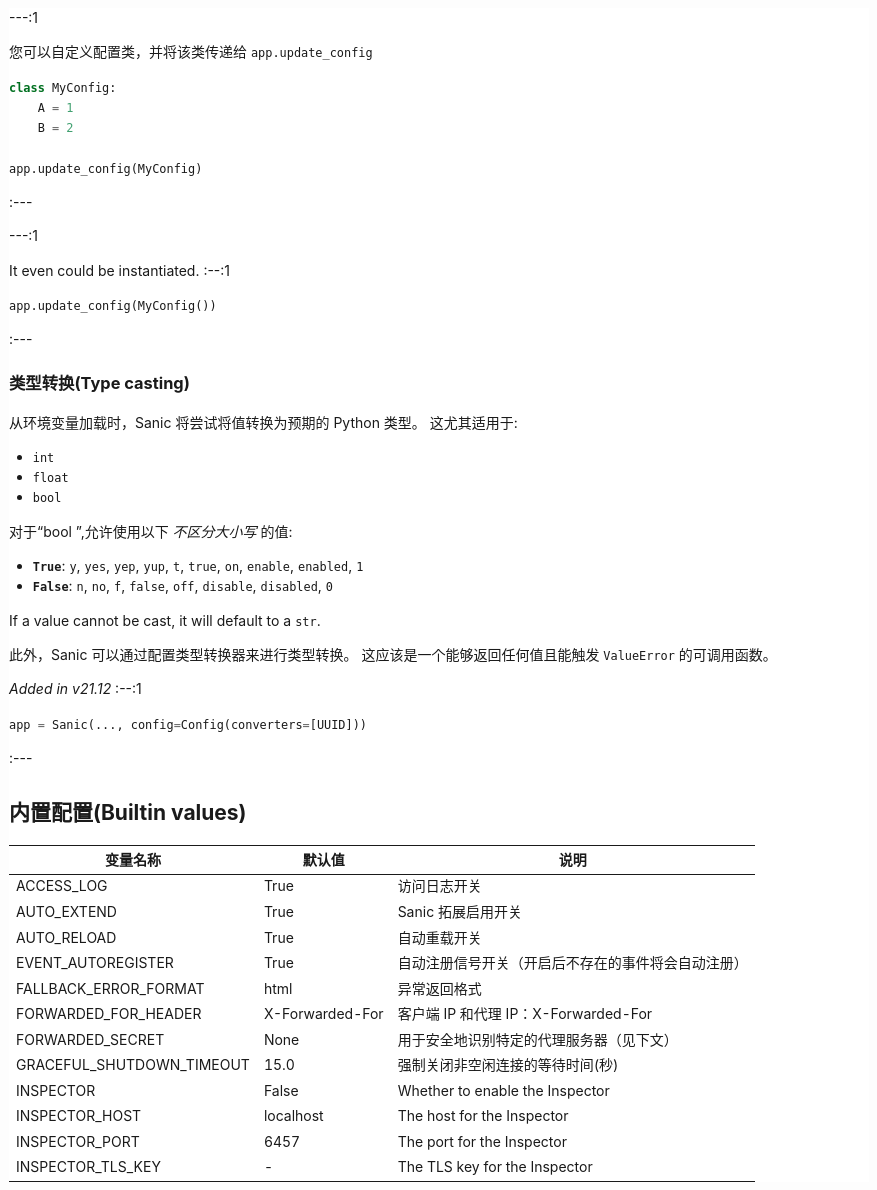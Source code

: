 ---:1

您可以自定义配置类，并将该类传递给 `app.update_config`
```python
class MyConfig:
    A = 1
    B = 2

app.update_config(MyConfig)
```
:---

---:1

It even could be instantiated. :--:1
```python
app.update_config(MyConfig())
```
:---

### 类型转换(Type casting)

从环境变量加载时，Sanic 将尝试将值转换为预期的 Python 类型。 这尤其适用于:

- `int`
- `float`
- `bool`

对于“bool ”,允许使用以下 _不区分大小写_ 的值:

- **`True`**: `y`, `yes`, `yep`, `yup`, `t`, `true`, `on`, `enable`, `enabled`, `1`
- **`False`**: `n`, `no`, `f`, `false`, `off`, `disable`, `disabled`, `0`

If a value cannot be cast, it will default to a `str`.

此外，Sanic 可以通过配置类型转换器来进行类型转换。 这应该是一个能够返回任何值且能触发 `ValueError` 的可调用函数。

*Added in v21.12* :--:1
```python
app = Sanic(..., config=Config(converters=[UUID]))
```
:---

## 内置配置(Builtin values)


| **变量名称**                    | **默认值**         | **说明**                                                                              |
| --------------------------- | --------------- | ----------------------------------------------------------------------------------- |
| ACCESS_LOG                  | True            | 访问日志开关                                                                              |
| AUTO_EXTEND                 | True            | Sanic 拓展启用开关                                                                        |
| AUTO_RELOAD                 | True            | 自动重载开关                                                                              |
| EVENT_AUTOREGISTER          | True            | 自动注册信号开关（开启后不存在的事件将会自动注册）                                                           |
| FALLBACK_ERROR_FORMAT     | html            | 异常返回格式                                                                              |
| FORWARDED_FOR_HEADER      | X-Forwarded-For | 客户端 IP 和代理 IP：X-Forwarded-For                                                       |
| FORWARDED_SECRET            | None            | 用于安全地识别特定的代理服务器（见下文）                                                                |
| GRACEFUL_SHUTDOWN_TIMEOUT | 15.0            | 强制关闭非空闲连接的等待时间(秒)                                                                   |
| INSPECTOR                   | False           | Whether to enable the Inspector                                                     |
| INSPECTOR_HOST              | localhost       | The host for the Inspector                                                          |
| INSPECTOR_PORT              | 6457            | The port for the Inspector                                                          |
| INSPECTOR_TLS_KEY         | -               | The TLS key for the Inspector                                                       |